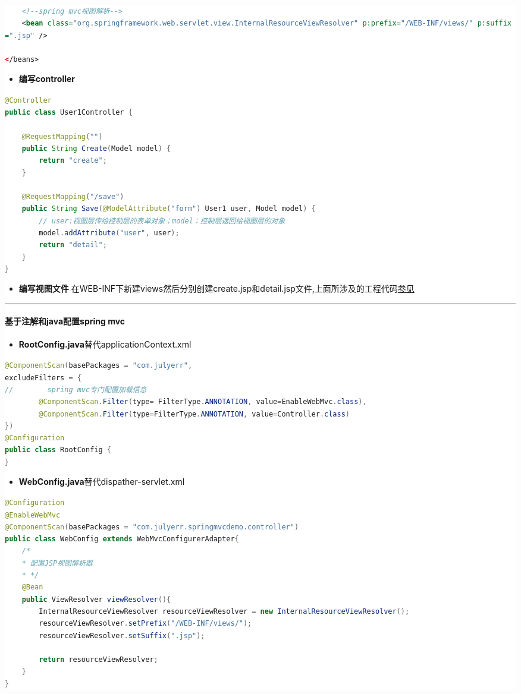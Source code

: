 ```xml
    <!--spring mvc视图解析-->
    <bean class="org.springframework.web.servlet.view.InternalResourceViewResolver" p:prefix="/WEB-INF/views/" p:suffix=".jsp" />

</beans>
``` 

- **编写controller**

```java
@Controller
public class User1Controller {

    @RequestMapping("")
    public String Create(Model model) {
        return "create";
    }

    @RequestMapping("/save")
    public String Save(@ModelAttribute("form") User1 user, Model model) { 
        // user:视图层传给控制层的表单对象；model：控制层返回给视图层的对象
        model.addAttribute("user", user);
        return "detail";
    }
}
```

- **编写视图文件**
    在WEB-INF下新建views然后分别创建create.jsp和detail.jsp文件,上面所涉及的工程代码[参见](https://github.com/julyerr/springdemo/tree/master/src/main/java/com/julyerr/springmvcdemo)

---
#### 基于注解和java配置spring mvc

- **RootConfig.java**替代applicationContext.xml

```java
@ComponentScan(basePackages = "com.julyerr",
excludeFilters = {
//        spring mvc专门配置加载信息
        @ComponentScan.Filter(type= FilterType.ANNOTATION, value=EnableWebMvc.class),
        @ComponentScan.Filter(type=FilterType.ANNOTATION, value=Controller.class)
})
@Configuration
public class RootConfig {   
}
```

- **WebConfig.java**替代dispather-servlet.xml

```java
@Configuration
@EnableWebMvc
@ComponentScan(basePackages = "com.julyerr.springmvcdemo.controller")
public class WebConfig extends WebMvcConfigurerAdapter{
    /*
    * 配置JSP视图解析器
    * */
    @Bean
    public ViewResolver viewResolver(){
        InternalResourceViewResolver resourceViewResolver = new InternalResourceViewResolver();
        resourceViewResolver.setPrefix("/WEB-INF/views/");
        resourceViewResolver.setSuffix(".jsp");

        return resourceViewResolver;
    }
}
```